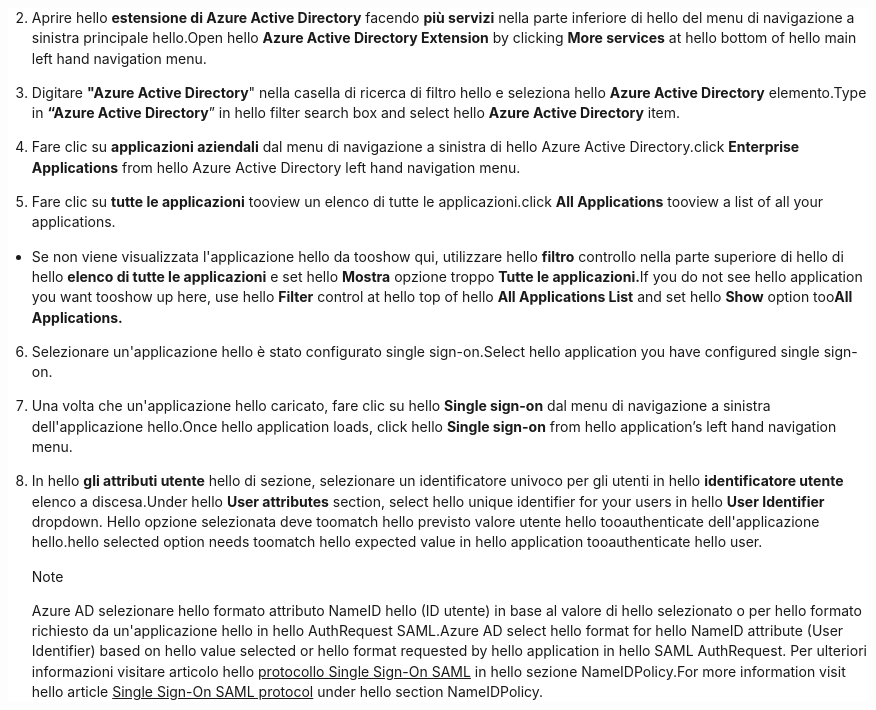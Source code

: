 2.  <span data-ttu-id="90e02-199">Aprire hello **estensione di Azure Active Directory** facendo **più servizi** nella parte inferiore di hello del menu di navigazione a sinistra principale hello.</span><span class="sxs-lookup"><span data-stu-id="90e02-199">Open hello **Azure Active Directory Extension** by clicking **More services** at hello bottom of hello main left hand navigation menu.</span></span>

3.  <span data-ttu-id="90e02-200">Digitare **"Azure Active Directory**" nella casella di ricerca di filtro hello e seleziona hello **Azure Active Directory** elemento.</span><span class="sxs-lookup"><span data-stu-id="90e02-200">Type in **“Azure Active Directory**” in hello filter search box and select hello **Azure Active Directory** item.</span></span>

4.  <span data-ttu-id="90e02-201">Fare clic su **applicazioni aziendali** dal menu di navigazione a sinistra di hello Azure Active Directory.</span><span class="sxs-lookup"><span data-stu-id="90e02-201">click **Enterprise Applications** from hello Azure Active Directory left hand navigation menu.</span></span>

5.  <span data-ttu-id="90e02-202">Fare clic su **tutte le applicazioni** tooview un elenco di tutte le applicazioni.</span><span class="sxs-lookup"><span data-stu-id="90e02-202">click **All Applications** tooview a list of all your applications.</span></span>

  * <span data-ttu-id="90e02-203">Se non viene visualizzata l'applicazione hello da tooshow qui, utilizzare hello **filtro** controllo nella parte superiore di hello di hello **elenco di tutte le applicazioni** e set hello **Mostra** opzione troppo **Tutte le applicazioni.**</span><span class="sxs-lookup"><span data-stu-id="90e02-203">If you do not see hello application you want tooshow up here, use hello **Filter** control at hello top of hello **All Applications List** and set hello **Show** option too**All Applications.**</span></span>

6.  <span data-ttu-id="90e02-204">Selezionare un'applicazione hello è stato configurato single sign-on.</span><span class="sxs-lookup"><span data-stu-id="90e02-204">Select hello application you have configured single sign-on.</span></span>

7.  <span data-ttu-id="90e02-205">Una volta che un'applicazione hello caricato, fare clic su hello **Single sign-on** dal menu di navigazione a sinistra dell'applicazione hello.</span><span class="sxs-lookup"><span data-stu-id="90e02-205">Once hello application loads, click hello **Single sign-on** from hello application’s left hand navigation menu.</span></span>

8.  <span data-ttu-id="90e02-206">In hello **gli attributi utente** hello di sezione, selezionare un identificatore univoco per gli utenti in hello **identificatore utente** elenco a discesa.</span><span class="sxs-lookup"><span data-stu-id="90e02-206">Under hello **User attributes** section, select hello unique identifier for your users in hello **User Identifier** dropdown.</span></span> <span data-ttu-id="90e02-207">Hello opzione selezionata deve toomatch hello previsto valore utente hello tooauthenticate dell'applicazione hello.</span><span class="sxs-lookup"><span data-stu-id="90e02-207">hello selected option needs toomatch hello expected value in hello application tooauthenticate hello user.</span></span>

    >[!NOTE]
    ><span data-ttu-id="90e02-208">Azure AD selezionare hello formato attributo NameID hello (ID utente) in base al valore di hello selezionato o per hello formato richiesto da un'applicazione hello in hello AuthRequest SAML.</span><span class="sxs-lookup"><span data-stu-id="90e02-208">Azure AD select hello format for hello NameID attribute (User Identifier) based on hello value selected or hello format requested by hello application in hello SAML AuthRequest.</span></span> <span data-ttu-id="90e02-209">Per ulteriori informazioni visitare articolo hello [protocollo Single Sign-On SAML](https://docs.microsoft.com/azure/active-directory/develop/active-directory-single-sign-on-protocol-reference#authnrequest) in hello sezione NameIDPolicy.</span><span class="sxs-lookup"><span data-stu-id="90e02-209">For more information visit hello article [Single Sign-On SAML protocol](https://docs.microsoft.com/azure/active-directory/develop/active-directory-single-sign-on-protocol-reference#authnrequest) under hello section NameIDPolicy.</span></span>
    >
    >

